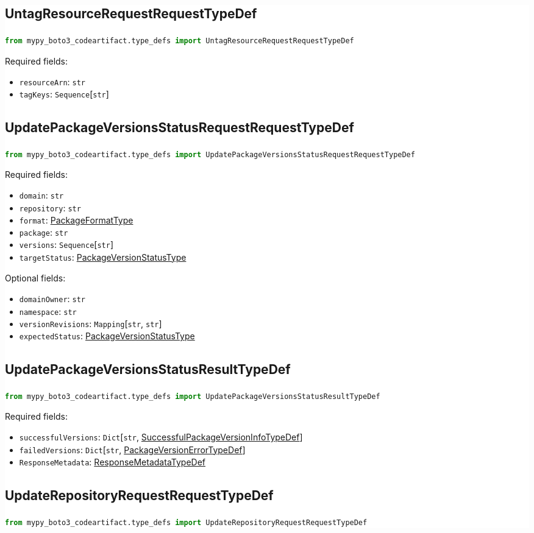 ## UntagResourceRequestRequestTypeDef

```python
from mypy_boto3_codeartifact.type_defs import UntagResourceRequestRequestTypeDef
```

Required fields:

- `resourceArn`: `str`
- `tagKeys`: `Sequence`\[`str`\]

## UpdatePackageVersionsStatusRequestRequestTypeDef

```python
from mypy_boto3_codeartifact.type_defs import UpdatePackageVersionsStatusRequestRequestTypeDef
```

Required fields:

- `domain`: `str`
- `repository`: `str`
- `format`: [PackageFormatType](./literals.md#packageformattype)
- `package`: `str`
- `versions`: `Sequence`\[`str`\]
- `targetStatus`:
  [PackageVersionStatusType](./literals.md#packageversionstatustype)

Optional fields:

- `domainOwner`: `str`
- `namespace`: `str`
- `versionRevisions`: `Mapping`\[`str`, `str`\]
- `expectedStatus`:
  [PackageVersionStatusType](./literals.md#packageversionstatustype)

## UpdatePackageVersionsStatusResultTypeDef

```python
from mypy_boto3_codeartifact.type_defs import UpdatePackageVersionsStatusResultTypeDef
```

Required fields:

- `successfulVersions`: `Dict`\[`str`,
  [SuccessfulPackageVersionInfoTypeDef](./type_defs.md#successfulpackageversioninfotypedef)\]
- `failedVersions`: `Dict`\[`str`,
  [PackageVersionErrorTypeDef](./type_defs.md#packageversionerrortypedef)\]
- `ResponseMetadata`:
  [ResponseMetadataTypeDef](./type_defs.md#responsemetadatatypedef)

## UpdateRepositoryRequestRequestTypeDef

```python
from mypy_boto3_codeartifact.type_defs import UpdateRepositoryRequestRequestTypeDef
```
